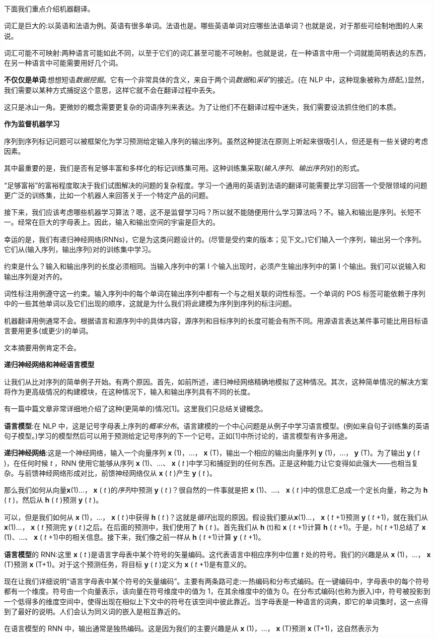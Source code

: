 下面我们重点介绍机器翻译。

词汇是巨大的:以英语和法语为例。英语有很多单词。法语也是。哪些英语单词对应哪些法语单词？也就是说，对于那些可绘制地图的人来说。

词汇可能不可映射:两种语言可能如此不同，以至于它们的词汇甚至可能不可映射。也就是说，在一种语言中用一个词就能简明表达的东西，在另一种语言中可能需要用好几个词。

**不仅仅是单词**:想想短语*数据挖掘*。它有一个非常具体的含义，来自于两个词*数据*和*采矿*的接近。(在 NLP 中，这种现象被称为*搭配*。)显然，我们需要以某种方式捕捉这个意思，这样它就不会在翻译过程中丢失。

这只是冰山一角。更微妙的概念需要更复杂的词语序列来表达。为了让他们不在翻译过程中迷失，我们需要设法抓住他们的本质。

**作为监督机器学习**

序列到序列标记问题可以被框架化为学习预测给定输入序列的输出序列。虽然这种提法在原则上听起来很吸引人，但还是有一些关键的考虑因素。

其中最重要的是，我们是否有足够丰富和多样化的标记训练集可用。这种训练集采取(*输入序列*、*输出序列*对)的形式。

“足够富裕”的富裕程度取决于我们试图解决的问题的复杂程度。学习一个通用的英语到法语的翻译可能需要比学习回答一个受限领域的问题更广泛的训练集，比如一个机器人来回答关于一个特定产品的问题。

接下来，我们应该考虑哪些机器学习算法？嗯，这不是监督学习吗？所以就不能随便用什么学习算法吗？不。输入和输出是序列。长短不一。经常在巨大的字母表上。因此，输入和输出空间的宇宙是巨大的。

幸运的是，我们有递归神经网络(RNNs)，它是为这类问题设计的。(尽管是受约束的版本；见下文。)它们输入一个序列，输出另一个序列。它们从(输入序列，输出序列)对的训练集中学习。

约束是什么？输入和输出序列的长度必须相同。当输入序列中的第 I 个输入出现时，必须产生输出序列中的第 I 个输出。我们可以说输入和输出序列是对齐的。

词性标注用例遵守这一约束。输入序列中的每个单词在输出序列中都有一个与之相关联的词性标签。一个单词的 POS 标签可能依赖于序列中的一些其他单词以及它们出现的顺序，这就是为什么我们将此建模为序列到序列的标注问题。

机器翻译用例通常不会。根据语言和源序列中的具体内容，源序列和目标序列的长度可能会有所不同。用源语言表达某件事可能比用目标语言要用更多(或更少)的单词。

文本摘要用例肯定不会。

**递归神经网络和神经语言模型**

让我们从比对序列的简单例子开始。有两个原因。首先，如前所述，递归神经网络精确地模拟了这种情况。其次，这种简单情况的解决方案将作为更高级情况的构建模块，在这种情况下，输入和输出序列具有不同的长度。

有一篇中篇文章非常详细地介绍了这种(更简单的)情况[1]。这里我们只总结关键概念。

**语言模型**:在 NLP 中，这是记号字母表上序列的*概率分布*。语言建模的一个中心问题是从例子中学习语言模型。(例如来自句子训练集的英语句子模型。)学习的模型然后可以用于预测给定记号序列的下一个记号。正如[1]中所讨论的，语言模型有许多用途。

**递归神经网络**:这是一个神经网络，输入一个向量序列 **x** (1)，…， **x** (T)，输出一个相应的输出向量序列 **y** (1)，…， **y** (T)。为了输出 **y** ( *t* )，在任何时候 *t* ，RNN 使用它能够从序列 **x** (1)、…、 **x** ( *t* )中学习和捕捉到的任何东西。正是这种能力让它变得如此强大——也相当复杂。与前馈神经网络形成对比，前馈神经网络仅从 **x** ( *t* )产生 **y** ( *t* )。

那么我们如何从向量**x**(1)…， **x** ( *t* )的*序列*中预测 **y** ( *t* )？很自然的一件事就是把 **x** (1)、…、 **x** ( *t* )中的信息汇总成一个定长向量，称之为 **h** ( *t* )，然后从 **h** ( *t* )预测 **y** ( *t* )。

可以，但是我们如何从 **x** (1)，…， **x** ( *t* )中获得 **h** ( *t* )？这就是*循环*出现的原因。假设我们要从**x**(1)…， **x** ( *t* +1)预测 **y** ( *t* +1)，就在我们从**x**(1)…， **x** ( *t* 预测完 **y** ( *t* )之后。在后面的预测中，我们使用了 **h** ( *t* )。首先我们从 **h** (t)和 **x** ( *t* +1)计算 **h** ( *t* +1)。于是，h( *t* +1)总结了 **x** (1)、…、 **x** ( *t* +1)中的相关信息。接下来，我们像之前一样从 **h** ( *t* +1)计算 **y** ( *t* +1)。

**语言模型**的 RNN:这里 **x** ( *t* )是语言字母表中某个符号的矢量编码。这代表语言中相应序列中位置 *t* 处的符号。我们的兴趣是从 **x** (1)，…， **x** (T)预测 **x** (T+1)。对于这个预测任务，将目标 **y** ( *t* )定义为 **x** ( *t* +1)是有意义的。

现在让我们详细说明“语言字母表中某个符号的矢量编码”。主要有两条路可走:一热编码和分布式编码。在一键编码中，字母表中的每个符号都有一个维度。符号由一个向量表示，该向量在符号维度中的值为 1，在其余维度中的值为 0。在分布式编码(也称为嵌入)中，符号被投影到一个低得多的维度空间中，使得出现在相似上下文中的符号在该空间中彼此靠近。当字母表是一种语言的词典，即它的单词集时，这一点得到了最好的说明。人们会认为同义词的嵌入是相互靠近的。

在语言模型的 RNN 中，输出通常是独热编码。这是因为我们的主要兴趣是从 **x** (1)，…， **x** (T)预测 **x** (T+1)，这自然表示为
